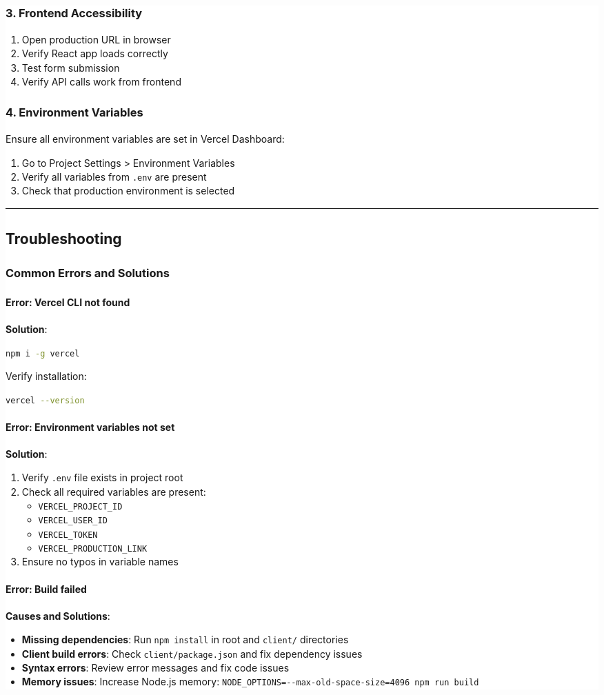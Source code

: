 ```bash
```

### 3. Frontend Accessibility

1. Open production URL in browser
2. Verify React app loads correctly
3. Test form submission
4. Verify API calls work from frontend

### 4. Environment Variables

Ensure all environment variables are set in Vercel Dashboard:

1. Go to Project Settings > Environment Variables
2. Verify all variables from `.env` are present
3. Check that production environment is selected

---

## Troubleshooting

### Common Errors and Solutions

#### Error: Vercel CLI not found

**Solution**:
```bash
npm i -g vercel
```

Verify installation:
```bash
vercel --version
```

#### Error: Environment variables not set

**Solution**:
1. Verify `.env` file exists in project root
2. Check all required variables are present:
   - `VERCEL_PROJECT_ID`
   - `VERCEL_USER_ID`
   - `VERCEL_TOKEN`
   - `VERCEL_PRODUCTION_LINK`
3. Ensure no typos in variable names

#### Error: Build failed

**Causes and Solutions**:

- **Missing dependencies**: Run `npm install` in root and `client/` directories
- **Client build errors**: Check `client/package.json` and fix dependency issues
- **Syntax errors**: Review error messages and fix code issues
- **Memory issues**: Increase Node.js memory: `NODE_OPTIONS=--max-old-space-size=4096 npm run build`
